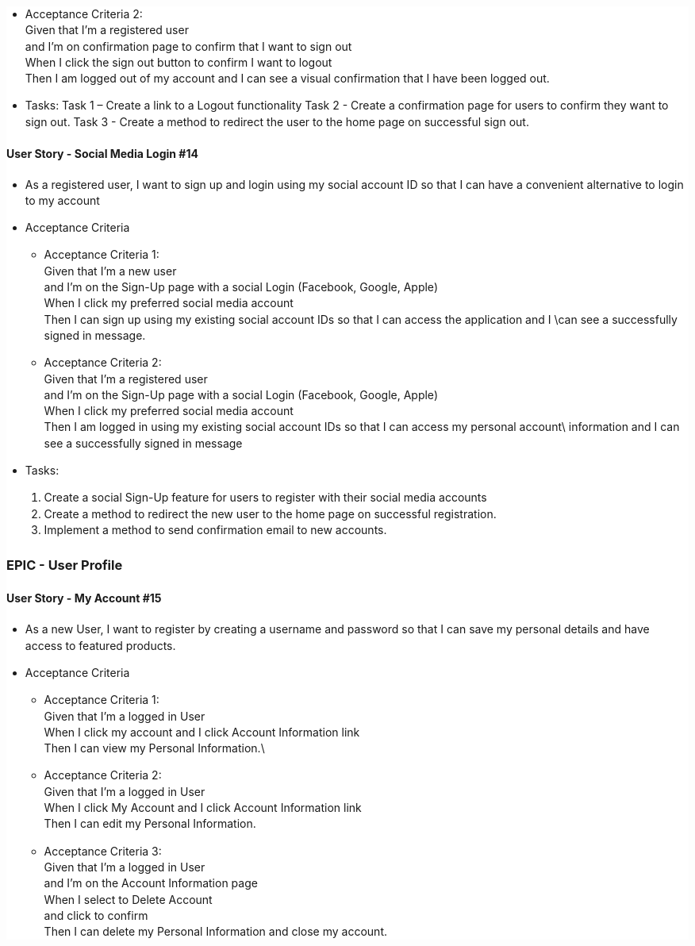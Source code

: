   * Acceptance Criteria 2:\
    Given that I’m a registered user\
    and I’m on confirmation page to confirm that I want to sign out\
    When I click the sign out button to confirm I want to logout\
    Then I am logged out of my account and I can see a visual confirmation that I have been logged out.

* Tasks:
    Task 1 – Create a link to a Logout functionality
    Task 2 - Create a confirmation page for users to confirm they want to sign out.
    Task 3 - Create a method to redirect the user to the home page on successful sign out.

#### User Story - Social Media Login #14

* As a registered user, I want to sign up and login using my social account ID so that I can have a convenient alternative to login to my account

* Acceptance Criteria
  * Acceptance Criteria 1:\
    Given that I’m a new user\
    and I’m on the Sign-Up page with a social Login (Facebook, Google, Apple)\
    When I click my preferred social media account\
    Then I can sign up using my existing social account IDs so that I can access the application and I \can see a successfully signed in message.

  * Acceptance Criteria 2:\
    Given that I’m a registered user\
    and I’m on the Sign-Up page with a social Login (Facebook, Google, Apple)\
    When I click my preferred social media account\
    Then I am logged in using my existing social account IDs so that I can access my personal account\ information and I can see a successfully signed in message

* Tasks:
  1. Create a social Sign-Up feature for users to register with their social media accounts
  2. Create a method to redirect the new user to the home page on successful registration.
  3. Implement a method to send confirmation email to new accounts.

### EPIC - User Profile

#### User Story - My Account #15

* As a new User, I want to register by creating a username and password so that I can save my personal details and have access to featured products.

* Acceptance Criteria
  * Acceptance Criteria 1:\
    Given that I’m a logged in User\
    When I click my account and I click Account Information link\
    Then I can view my Personal Information.\

  * Acceptance Criteria 2:\
    Given that I’m a logged in User\
    When I click My Account and I click Account Information link\
    Then I can edit my Personal Information.

  * Acceptance Criteria 3:\
    Given that I’m a logged in User\
    and I’m on the Account Information page\
    When I select to Delete Account\
    and click to confirm\
    Then I can delete my Personal Information and close my account.

